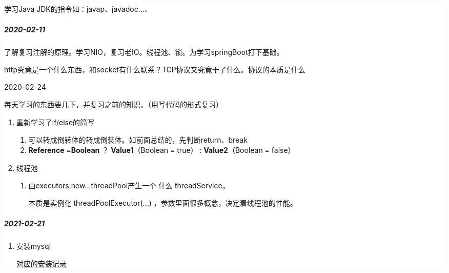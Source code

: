 学习Java JDK的指令如：javap、javadoc...、

##### 2020-02-11

了解复习注解的原理。学习NIO，复习老IO。线程池、锁。为学习springBoot打下基础。



http究竟是一个什么东西，和socket有什么联系？TCP协议又究竟干了什么。协议的本质是什么

2020-02-24

每天学习的东西要几下，并复习之前的知识。（用写代码的形式复习）

1. 重新学习了if/else的简写
   1. 可以转成倒转体的转成倒装体。如前面总结的，先判断return、break
   2.    **Reference** =**Boolean** ？ **Value1**（Boolean = true） :  **Value2**（Boolean = false）

2. 线程池

   1. 由executors.new...threadPool产生一个 什么 threadService。

      本质是实例化 threadPoolExecutor(...) ，参数里面很多概念，决定着线程池的性能。

##### 2021-02-21

1. 安装mysql

   [对应的安装记录](H:\BaiduNetdiskDownload\Mysql5.7.33\Mysql安装记录.txt)

   

